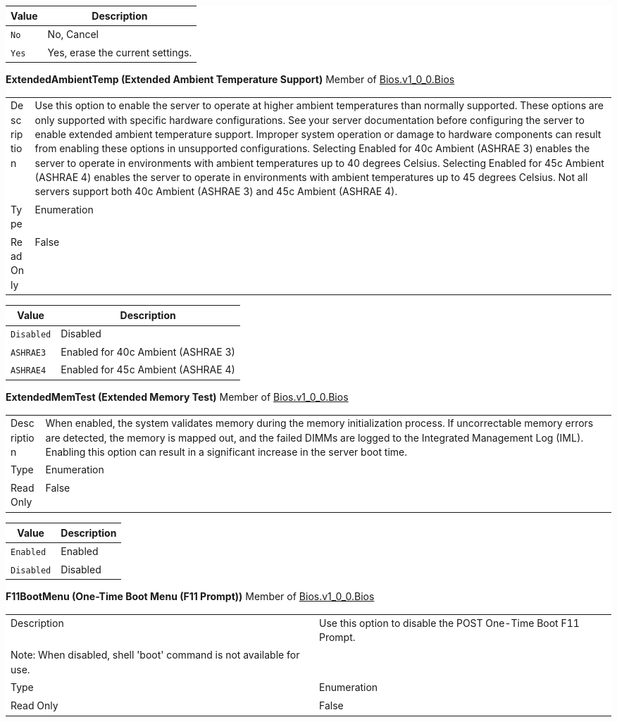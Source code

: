 |Value|Description|
|---|---|
|```No```|No, Cancel|
|```Yes```|Yes, erase the current settings.|

**ExtendedAmbientTemp (Extended Ambient Temperature Support)**
Member of [Bios.v1_0_0.Bios](#bios-v1_0_0-bios)

| | |
|---|---|
|Description|Use this option to enable the server to operate at higher ambient temperatures than normally supported. These options are only supported with specific hardware configurations. See your server documentation before configuring the server to enable extended ambient temperature support. Improper system operation or damage to hardware components can result from enabling these options in unsupported configurations. Selecting Enabled for 40c Ambient (ASHRAE 3) enables the server to operate in environments with ambient temperatures up to 40 degrees Celsius. Selecting Enabled for 45c Ambient (ASHRAE 4) enables the server to operate in environments with ambient temperatures up to 45 degrees Celsius. Not all servers support both 40c Ambient (ASHRAE 3) and 45c Ambient (ASHRAE 4).|
|Type|Enumeration|
|Read Only|False|

|Value|Description|
|---|---|
|```Disabled```|Disabled|
|```ASHRAE3```|Enabled for 40c Ambient (ASHRAE 3)|
|```ASHRAE4```|Enabled for 45c Ambient (ASHRAE 4)|

**ExtendedMemTest (Extended Memory Test)**
Member of [Bios.v1_0_0.Bios](#bios-v1_0_0-bios)

| | |
|---|---|
|Description|When enabled, the system validates memory during the memory initialization process. If uncorrectable memory errors are detected, the memory is mapped out, and the failed DIMMs are logged to the Integrated Management Log (IML). Enabling this option can result in a significant increase in the server boot time.|
|Type|Enumeration|
|Read Only|False|

|Value|Description|
|---|---|
|```Enabled```|Enabled|
|```Disabled```|Disabled|

**F11BootMenu (One-Time Boot Menu (F11 Prompt))**
Member of [Bios.v1_0_0.Bios](#bios-v1_0_0-bios)

| | |
|---|---|
|Description|Use this option to disable the POST One-Time Boot F11 Prompt. 
Note: When disabled, shell 'boot' command is not available for use.|
|Type|Enumeration|
|Read Only|False|

